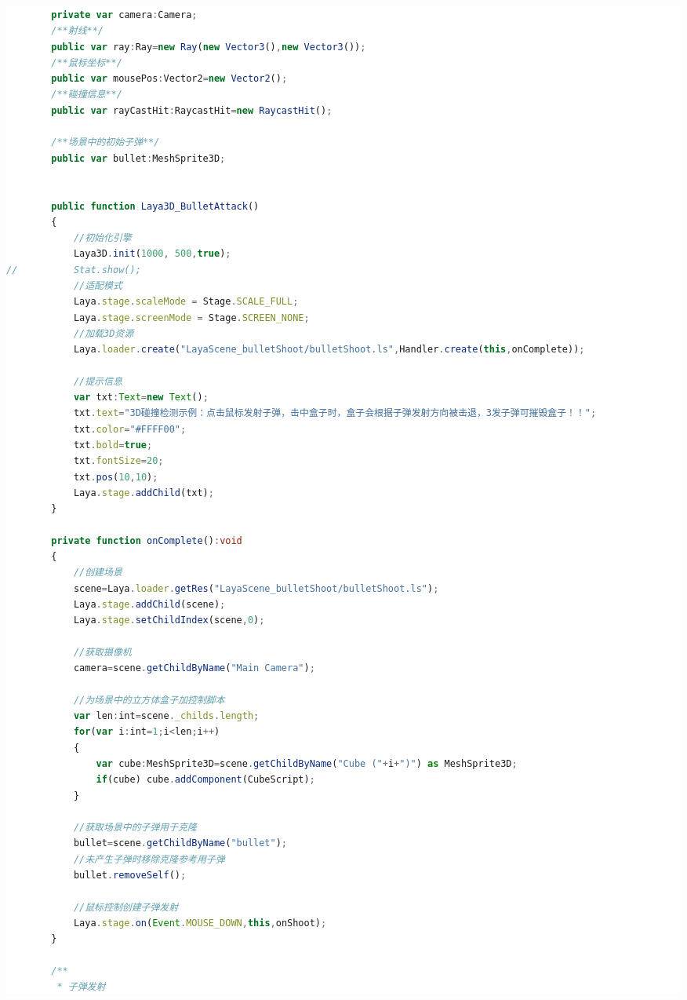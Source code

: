 ```typescript
		private var camera:Camera;
		/**射线**/
		public var ray:Ray=new Ray(new Vector3(),new Vector3());
		/**鼠标坐标**/
		public var mousePos:Vector2=new Vector2();
		/**碰撞信息**/
		public var rayCastHit:RaycastHit=new RaycastHit();
		
		/**场景中的初始子弹**/
		public var bullet:MeshSprite3D;		
		
		
		public function Laya3D_BulletAttack()
		{
			//初始化引擎
			Laya3D.init(1000, 500,true);
//			Stat.show();
			//适配模式
			Laya.stage.scaleMode = Stage.SCALE_FULL;
			Laya.stage.screenMode = Stage.SCREEN_NONE;			
			//加载3D资源
			Laya.loader.create("LayaScene_bulletShoot/bulletShoot.ls",Handler.create(this,onComplete));
			
			//提示信息
			var txt:Text=new Text();
			txt.text="3D碰撞检测示例：点击鼠标发射子弹，击中盒子时，盒子会根据子弹发射方向被击退，3发子弹可摧毁盒子！！";
			txt.color="#FFFF00";
			txt.bold=true;
			txt.fontSize=20;
			txt.pos(10,10);
			Laya.stage.addChild(txt);
		}
		
		private function onComplete():void
		{
			//创建场景
			scene=Laya.loader.getRes("LayaScene_bulletShoot/bulletShoot.ls");
			Laya.stage.addChild(scene);
			Laya.stage.setChildIndex(scene,0);
			
			//获取摄像机
			camera=scene.getChildByName("Main Camera");
			
			//为场景中的立方体盒子加控制脚本
			var len:int=scene._childs.length;
			for(var i:int=1;i<len;i++)
			{
				var cube:MeshSprite3D=scene.getChildByName("Cube ("+i+")") as MeshSprite3D;
				if(cube) cube.addComponent(CubeScript);
			}
			
			//获取场景中的子弹用于克隆
			bullet=scene.getChildByName("bullet");
			//未产生子弹时移除克隆参考用子弹
			bullet.removeSelf();
			
			//鼠标控制创建子弹发射
			Laya.stage.on(Event.MOUSE_DOWN,this,onShoot);
		}
  
		/**
		 * 子弹发射
```